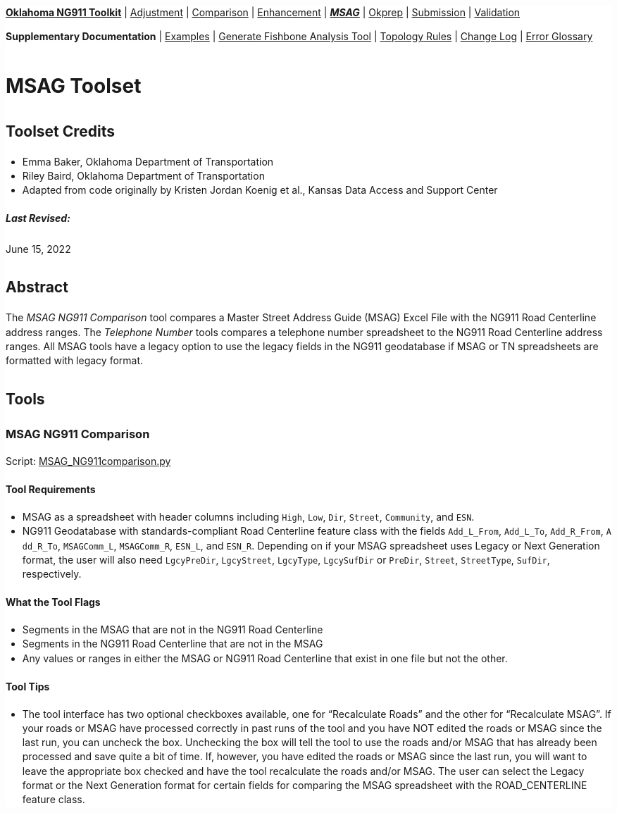 [**Oklahoma NG911 Toolkit**](../README.html) | [Adjustment](Adjustment.html) | [Comparison](Comparison.html) | [Enhancement](Enhancement.html) | [***MSAG***](MSAG.html) | [Okprep](Okprep.html) | [Submission](Submission.html) | [Validation](Validation.html)

**Supplementary Documentation** | [Examples](Examples.html) | [Generate Fishbone Analysis Tool](FishboneAddressVerification.html) | [Topology Rules](Topology.html) | [Change Log](../ChangeLog.html) | [Error Glossary](ErrorGlossary.html)

# MSAG Toolset

## Toolset Credits
* Emma Baker, Oklahoma Department of Transportation
* Riley Baird, Oklahoma Department of Transportation
* Adapted from code originally by Kristen Jordan Koenig et al., Kansas Data Access and Support Center

##### Last Revised:
June 15, 2022

## Abstract
The *MSAG NG911 Comparison* tool compares a Master Street Address Guide (MSAG) Excel File with the NG911 Road Centerline address ranges. The *Telephone Number* tools compares a telephone number spreadsheet to the NG911 Road Centerline address ranges. All MSAG tools have a legacy option to use the legacy fields in the NG911 geodatabase if MSAG or TN spreadsheets are formatted with legacy format.

## Tools

### MSAG NG911 Comparison

Script: [MSAG_NG911comparison.py](../Scripts/MSAG_NG911comparison.py)

#### Tool Requirements
* MSAG as a spreadsheet with header columns including `High`, `Low`, `Dir`, `Street`, `Community`, and `ESN`.
* NG911 Geodatabase with standards-compliant Road Centerline feature class with the fields `Add_L_From`, `Add_L_To`, `Add_R_From`, `Add_R_To`, `MSAGComm_L`, `MSAGComm_R`, `ESN_L`, and `ESN_R`. Depending on if your MSAG spreadsheet uses Legacy or Next Generation format, the user will also need `LgcyPreDir`, `LgcyStreet`, `LgcyType`, `LgcySufDir` or `PreDir`, `Street`, `StreetType`, `SufDir`, respectively.

#### What the Tool Flags
* Segments in the MSAG that are not in the NG911 Road Centerline
* Segments in the NG911 Road Centerline that are not in the MSAG
* Any values or ranges in either the MSAG or NG911 Road Centerline that exist in one file but not the other.

#### Tool Tips
* The tool interface has two optional checkboxes available, one for “Recalculate Roads” and the other for “Recalculate MSAG”. If your roads or MSAG have processed correctly in past runs of the tool and you have NOT edited the roads or MSAG since the last run, you can uncheck the box. Unchecking the box will tell the tool to use the roads and/or MSAG that has already been processed and save quite a bit of time. If, however, you have edited the roads or MSAG since the last run, you will want to leave the appropriate box checked and have the tool recalculate the roads and/or MSAG. The user can select the Legacy format or the Next Generation format for certain fields for comparing the MSAG spreadsheet with the ROAD_CENTERLINE feature class.
